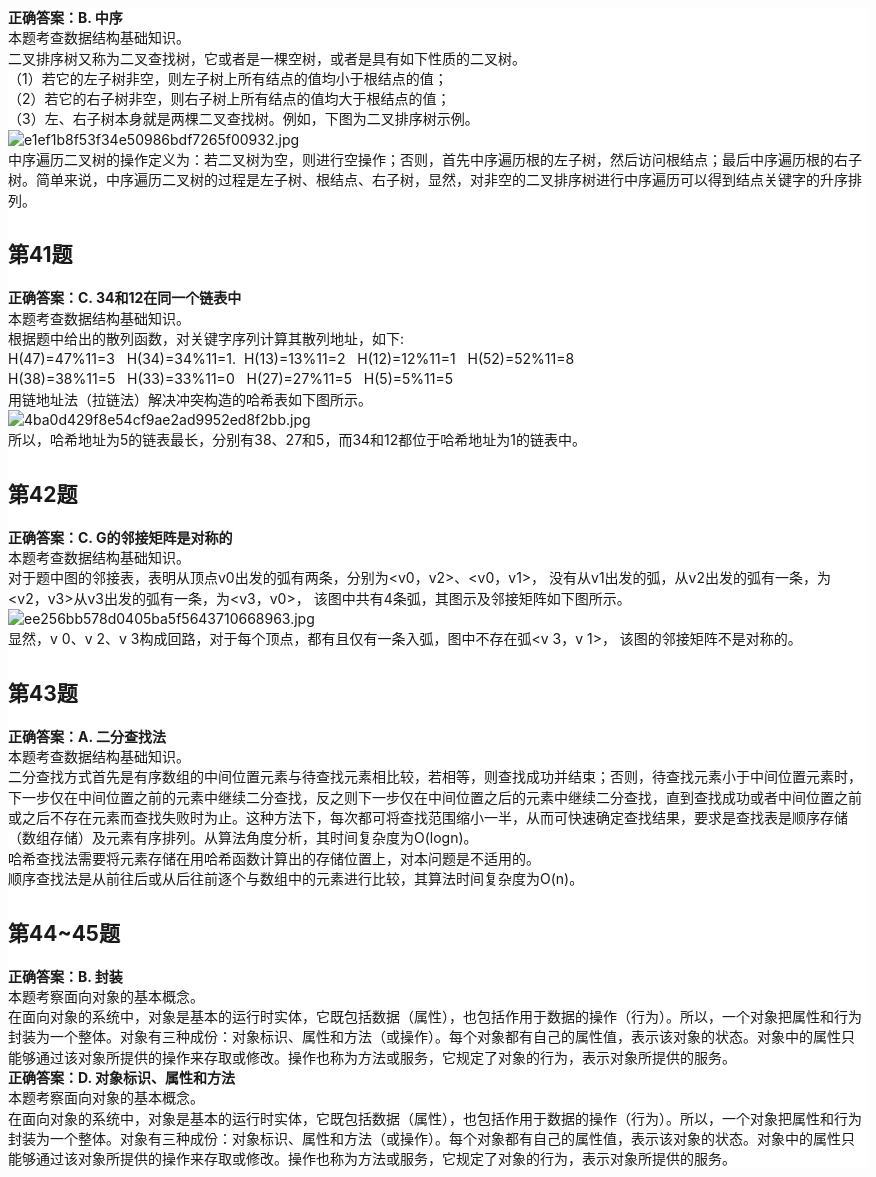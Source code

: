 **正确答案：B. 中序**  
本题考查数据结构基础知识。  
二叉排序树又称为二叉查找树，它或者是一棵空树，或者是具有如下性质的二叉树。  
（1）若它的左子树非空，则左子树上所有结点的值均小于根结点的值；  
（2）若它的右子树非空，则右子树上所有结点的值均大于根结点的值；  
（3）左、右子树本身就是两棵二叉查找树。例如，下图为二叉排序树示例。  
![e1ef1b8f53f34e50986bdf7265f00932.jpg][]  
中序遍历二叉树的操作定义为：若二叉树为空，则进行空操作；否则，首先中序遍历根的左子树，然后访问根结点；最后中序遍历根的右子树。简单来说，中序遍历二叉树的过程是左子树、根结点、右子树，显然，对非空的二叉排序树进行中序遍历可以得到结点关键字的升序排列。  


## 第41题 ##

**正确答案：C. 34和12在同一个链表中**  
本题考查数据结构基础知识。  
根据题中给出的散列函数，对关键字序列计算其散列地址，如下:  
H(47)=47%11=3   H(34)=34%11=1.  H(13)=13%11=2   H(12)=12%11=1   H(52)=52%11=8  
H(38)=38%11=5   H(33)=33%11=0   H(27)=27%11=5   H(5)=5%11=5  
用链地址法（拉链法）解决冲突构造的哈希表如下图所示。  
![4ba0d429f8e54cf9ae2ad9952ed8f2bb.jpg][]  
所以，哈希地址为5的链表最长，分别有38、27和5，而34和12都位于哈希地址为1的链表中。  


## 第42题 ##

**正确答案：C. G的邻接矩阵是对称的**  
本题考查数据结构基础知识。  
对于题中图的邻接表，表明从顶点v0出发的弧有两条，分别为&lt;v0，v2&gt;、&lt;v0，v1&gt;， 没有从v1出发的弧，从v2出发的弧有一条，为&lt;v2，v3&gt;从v3出发的弧有一条，为&lt;v3，v0&gt;，  该图中共有4条弧，其图示及邻接矩阵如下图所示。  
![ee256bb578d0405ba5f5643710668963.jpg][]  
显然，v 0、v 2、v 3构成回路，对于每个顶点，都有且仅有一条入弧，图中不存在弧&lt;v 3，v 1&gt;，  该图的邻接矩阵不是对称的。  


## 第43题 ##

**正确答案：A. 二分查找法**  
本题考查数据结构基础知识。  
二分查找方式首先是有序数组的中间位置元素与待查找元素相比较，若相等，则查找成功并结束；否则，待查找元素小于中间位置元素时，下一步仅在中间位置之前的元素中继续二分查找，反之则下一步仅在中间位置之后的元素中继续二分查找，直到查找成功或者中间位置之前或之后不存在元素而查找失败时为止。这种方法下，每次都可将查找范围缩小一半，从而可快速确定查找结果，要求是查找表是顺序存储（数组存储）及元素有序排列。从算法角度分析，其时间复杂度为O(logn)。   
哈希查找法需要将元素存储在用哈希函数计算出的存储位置上，对本问题是不适用的。  
顺序查找法是从前往后或从后往前逐个与数组中的元素进行比较，其算法时间复杂度为O(n)。   


## 第44~45题 ##

**正确答案：B. 封装**  
本题考察面向对象的基本概念。  
在面向对象的系统中，对象是基本的运行时实体，它既包括数据（属性），也包括作用于数据的操作（行为）。所以，一个对象把属性和行为封装为一个整体。对象有三种成份：对象标识、属性和方法（或操作）。每个对象都有自己的属性值，表示该对象的状态。对象中的属性只能够通过该对象所提供的操作来存取或修改。操作也称为方法或服务，它规定了对象的行为，表示对象所提供的服务。  
**正确答案：D. 对象标识、属性和方法**  
本题考察面向对象的基本概念。  
在面向对象的系统中，对象是基本的运行时实体，它既包括数据（属性），也包括作用于数据的操作（行为）。所以，一个对象把属性和行为封装为一个整体。对象有三种成份：对象标识、属性和方法（或操作）。每个对象都有自己的属性值，表示该对象的状态。对象中的属性只能够通过该对象所提供的操作来存取或修改。操作也称为方法或服务，它规定了对象的行为，表示对象所提供的服务。  


[e70cb9cafc744364a6b559fe46bb9d22.jpg]: https://www.xkxxkx.cn/file/exam/software/程序员/综合知识/第1题/e70cb9cafc744364a6b559fe46bb9d22.jpg
[b28f6ff634694e5fb844dac297e38ec2.jpg]: https://www.xkxxkx.cn/file/exam/software/程序员/综合知识/第3题/b28f6ff634694e5fb844dac297e38ec2.jpg
[e9815df1e86e40fea66a71746642cb5a.jpg]: https://www.xkxxkx.cn/file/exam/software/程序员/综合知识/第3题/e9815df1e86e40fea66a71746642cb5a.jpg
[33048d4eae064b1faeeaf69181323e12.jpg]: https://www.xkxxkx.cn/file/exam/software/程序员/综合知识/第22题/33048d4eae064b1faeeaf69181323e12.jpg
[19868c9ab8c049b8b609ac4641651cd1.jpg]: https://www.xkxxkx.cn/file/exam/software/程序员/综合知识/第22题/19868c9ab8c049b8b609ac4641651cd1.jpg
[adbbf60a1e384f6299bcf642f8ddffe6.jpg]: https://www.xkxxkx.cn/file/exam/software/程序员/综合知识/第26题/adbbf60a1e384f6299bcf642f8ddffe6.jpg
[f103924128f94b26ab2d55c70d60e457.jpg]: https://www.xkxxkx.cn/file/exam/software/程序员/综合知识/第38题/f103924128f94b26ab2d55c70d60e457.jpg
[ad4220405d4b4fe3a833239b5c139c26.jpg]: https://www.xkxxkx.cn/file/exam/software/程序员/综合知识/第39题/ad4220405d4b4fe3a833239b5c139c26.jpg
[e1ef1b8f53f34e50986bdf7265f00932.jpg]: https://www.xkxxkx.cn/file/exam/software/程序员/综合知识/第40题/e1ef1b8f53f34e50986bdf7265f00932.jpg
[4ba0d429f8e54cf9ae2ad9952ed8f2bb.jpg]: https://www.xkxxkx.cn/file/exam/software/程序员/综合知识/第41题/4ba0d429f8e54cf9ae2ad9952ed8f2bb.jpg
[ee256bb578d0405ba5f5643710668963.jpg]: https://www.xkxxkx.cn/file/exam/software/程序员/综合知识/第42题/ee256bb578d0405ba5f5643710668963.jpg
[a8b8b8b888314640ad9b334d807178d1.jpg]: https://www.xkxxkx.cn/file/exam/software/程序员/综合知识/第53题/a8b8b8b888314640ad9b334d807178d1.jpg
[eb138b828fc647338d2a406694b5a402.jpg]: https://www.xkxxkx.cn/file/exam/software/程序员/综合知识/第64题/eb138b828fc647338d2a406694b5a402.jpg